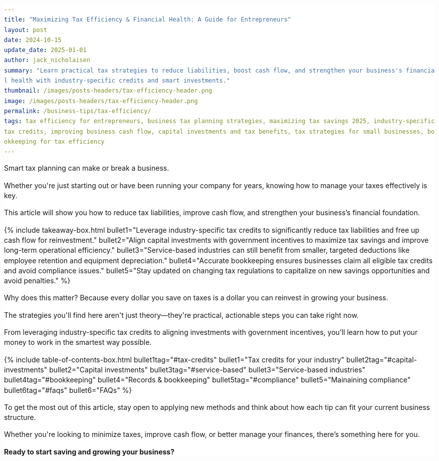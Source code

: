 ```yaml
---
title: "Maximizing Tax Efficiency & Financial Health: A Guide for Entrepreneurs"
layout: post
date: 2024-10-15
update_date: 2025-01-01
author: jack_nicholaisen
summary: "Learn practical tax strategies to reduce liabilities, boost cash flow, and strengthen your business's financial health with industry-specific credits and smart investments."
thumbnail: /images/posts-headers/tax-efficiency-header.png
image: /images/posts-headers/tax-efficiency-header.png
permalink: /business-tips/tax-efficiency/
tags: tax efficiency for entrepreneurs, business tax planning strategies, maximizing tax savings 2025, industry-specific tax credits, improving business cash flow, capital investments and tax benefits, tax strategies for small businesses, bookkeeping for tax efficiency
---
```


Smart tax planning can make or break a business. 

Whether you're just starting out or have been running your company for years, knowing how to manage your taxes effectively is key.

This article will show you how to reduce tax liabilities, improve cash flow, and strengthen your business’s financial foundation.

{% include takeaway-box.html bullet1="Leverage industry-specific tax credits to significantly reduce tax liabilities and free up cash flow for reinvestment." bullet2="Align capital investments with government incentives to maximize tax savings and improve long-term operational efficiency." bullet3="Service-based industries can still benefit from smaller, targeted deductions like employee retention and equipment depreciation." bullet4="Accurate bookkeeping ensures businesses claim all eligible tax credits and avoid compliance issues." bullet5="Stay updated on changing tax regulations to capitalize on new savings opportunities and avoid penalties." %}

Why does this matter? Because every dollar you save on taxes is a dollar you can reinvest in growing your business.

The strategies you'll find here aren't just theory—they're practical, actionable steps you can take right now.

From leveraging industry-specific tax credits to aligning investments with government incentives, you’ll learn how to put your money to work in the smartest way possible.

{% include table-of-contents-box.html bullet1tag="#tax-credits" bullet1="Tax credits for your industry" bullet2tag="#capital-investments" bullet2="Capital investments" bullet3tag="#service-based" bullet3="Service-based industries" bullet4tag="#bookkeeping" bullet4="Records & bookkeeping" bullet5tag="#compliance" bullet5="Mainaining compliance" bullet6tag="#faqs" bullet6="FAQs" %}

To get the most out of this article, stay open to applying new methods and think about how each tip can fit your current business structure.

Whether you're looking to minimize taxes, improve cash flow, or better manage your finances, there’s something here for you.

**Ready to start saving and growing your business?** 

